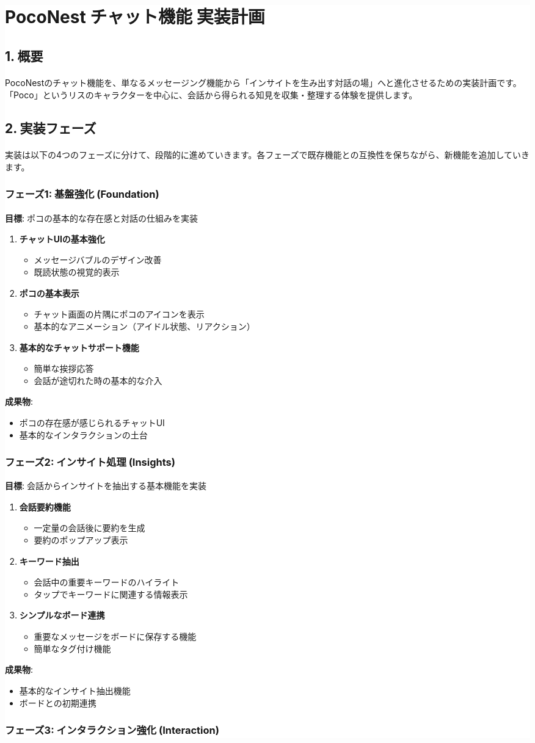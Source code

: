 # PocoNest チャット機能 実装計画

## 1. 概要

PocoNestのチャット機能を、単なるメッセージング機能から「インサイトを生み出す対話の場」へと進化させるための実装計画です。「Poco」というリスのキャラクターを中心に、会話から得られる知見を収集・整理する体験を提供します。

## 2. 実装フェーズ

実装は以下の4つのフェーズに分けて、段階的に進めていきます。各フェーズで既存機能との互換性を保ちながら、新機能を追加していきます。

### フェーズ1: 基盤強化 (Foundation)

**目標**: ポコの基本的な存在感と対話の仕組みを実装

1. **チャットUIの基本強化**
   - メッセージバブルのデザイン改善
   - 既読状態の視覚的表示

2. **ポコの基本表示**
   - チャット画面の片隅にポコのアイコンを表示
   - 基本的なアニメーション（アイドル状態、リアクション）

3. **基本的なチャットサポート機能**
   - 簡単な挨拶応答
   - 会話が途切れた時の基本的な介入

**成果物**:
- ポコの存在感が感じられるチャットUI
- 基本的なインタラクションの土台

### フェーズ2: インサイト処理 (Insights)

**目標**: 会話からインサイトを抽出する基本機能を実装

1. **会話要約機能**
   - 一定量の会話後に要約を生成
   - 要約のポップアップ表示

2. **キーワード抽出**
   - 会話中の重要キーワードのハイライト
   - タップでキーワードに関連する情報表示

3. **シンプルなボード連携**
   - 重要なメッセージをボードに保存する機能
   - 簡単なタグ付け機能

**成果物**:
- 基本的なインサイト抽出機能
- ボードとの初期連携

### フェーズ3: インタラクション強化 (Interaction)
